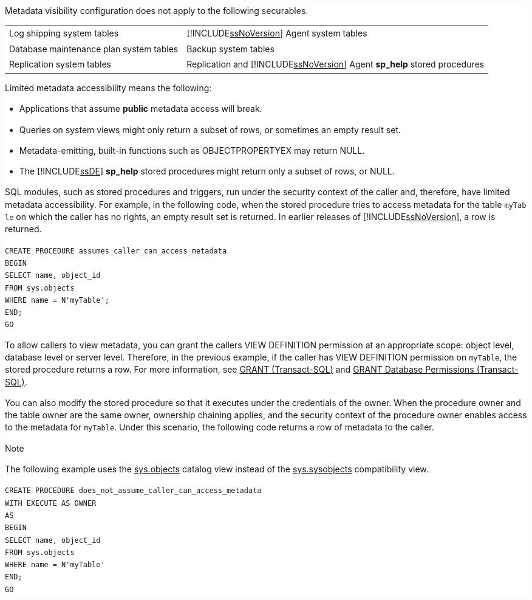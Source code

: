  Metadata visibility configuration does not apply to the following securables.  
  
|||  
|-|-|  
|Log shipping system tables|[!INCLUDE[ssNoVersion](../../includes/ssnoversion-md.md)] Agent system tables|  
|Database maintenance plan system tables|Backup system tables|  
|Replication system tables|Replication and [!INCLUDE[ssNoVersion](../../includes/ssnoversion-md.md)] Agent **sp_help** stored procedures|  
  
 Limited metadata accessibility means the following:  
  
-   Applications that assume **public** metadata access will break.  
  
-   Queries on system views might only return a subset of rows, or sometimes an empty result set.  
  
-   Metadata-emitting, built-in functions such as OBJECTPROPERTYEX may return NULL.  
  
-   The [!INCLUDE[ssDE](../../includes/ssde-md.md)] **sp_help** stored procedures might return only a subset of rows, or NULL.  
  
 SQL modules, such as stored procedures and triggers, run under the security context of the caller and, therefore, have limited metadata accessibility. For example, in the following code, when the stored procedure tries to access metadata for the table `myTable` on which the caller has no rights, an empty result set is returned. In earlier releases of [!INCLUDE[ssNoVersion](../../includes/ssnoversion-md.md)], a row is returned.  
  
```  
CREATE PROCEDURE assumes_caller_can_access_metadata  
BEGIN  
SELECT name, object_id   
FROM sys.objects   
WHERE name = N'myTable';  
END;  
GO  
```  
  
 To allow callers to view metadata, you can grant the callers VIEW DEFINITION permission at an appropriate scope: object level, database level or server level. Therefore, in the previous example, if the caller has VIEW DEFINITION permission on `myTable`, the stored procedure returns a row. For more information, see [GRANT &#40;Transact-SQL&#41;](../../t-sql/statements/grant-transact-sql.md) and [GRANT Database Permissions &#40;Transact-SQL&#41;](../../t-sql/statements/grant-database-permissions-transact-sql.md).  
  
 You can also modify the stored procedure so that it executes under the credentials of the owner. When the procedure owner and the table owner are the same owner, ownership chaining applies, and the security context of the procedure owner enables access to the metadata for `myTable`. Under this scenario, the following code returns a row of metadata to the caller.  
  
> [!NOTE]  
>  The following example uses the [sys.objects](../../relational-databases/system-catalog-views/sys-objects-transact-sql.md) catalog view instead of the [sys.sysobjects](../../relational-databases/system-compatibility-views/sys-sysobjects-transact-sql.md) compatibility view.  
  
```  
CREATE PROCEDURE does_not_assume_caller_can_access_metadata  
WITH EXECUTE AS OWNER  
AS  
BEGIN  
SELECT name, object_id  
FROM sys.objects   
WHERE name = N'myTable'   
END;  
GO  
```  
  